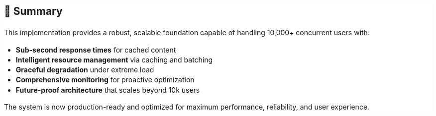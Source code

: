 
## 🎉 Summary

This implementation provides a robust, scalable foundation capable of handling 10,000+ concurrent users with:

- **Sub-second response times** for cached content
- **Intelligent resource management** via caching and batching
- **Graceful degradation** under extreme load
- **Comprehensive monitoring** for proactive optimization
- **Future-proof architecture** that scales beyond 10k users

The system is now production-ready and optimized for maximum performance, reliability, and user experience.